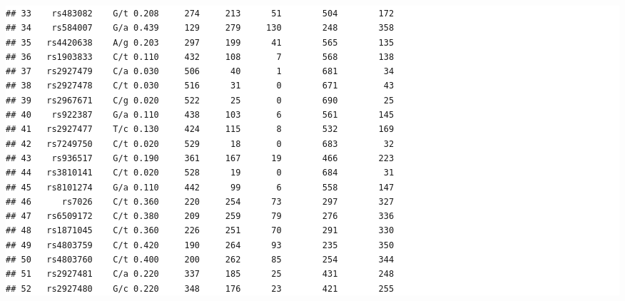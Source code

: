     ## 33    rs483082    G/t 0.208     274     213      51        504        172
    ## 34    rs584007    G/a 0.439     129     279     130        248        358
    ## 35   rs4420638    A/g 0.203     297     199      41        565        135
    ## 36   rs1903833    C/t 0.110     432     108       7        568        138
    ## 37   rs2927479    C/a 0.030     506      40       1        681         34
    ## 38   rs2927478    C/t 0.030     516      31       0        671         43
    ## 39   rs2967671    C/g 0.020     522      25       0        690         25
    ## 40    rs922387    G/a 0.110     438     103       6        561        145
    ## 41   rs2927477    T/c 0.130     424     115       8        532        169
    ## 42   rs7249750    C/t 0.020     529      18       0        683         32
    ## 43    rs936517    G/t 0.190     361     167      19        466        223
    ## 44   rs3810141    C/t 0.020     528      19       0        684         31
    ## 45   rs8101274    G/a 0.110     442      99       6        558        147
    ## 46      rs7026    C/t 0.360     220     254      73        297        327
    ## 47   rs6509172    C/t 0.380     209     259      79        276        336
    ## 48   rs1871045    C/t 0.360     226     251      70        291        330
    ## 49   rs4803759    C/t 0.420     190     264      93        235        350
    ## 50   rs4803760    C/t 0.400     200     262      85        254        344
    ## 51   rs2927481    C/a 0.220     337     185      25        431        248
    ## 52   rs2927480    G/c 0.220     348     176      23        421        255